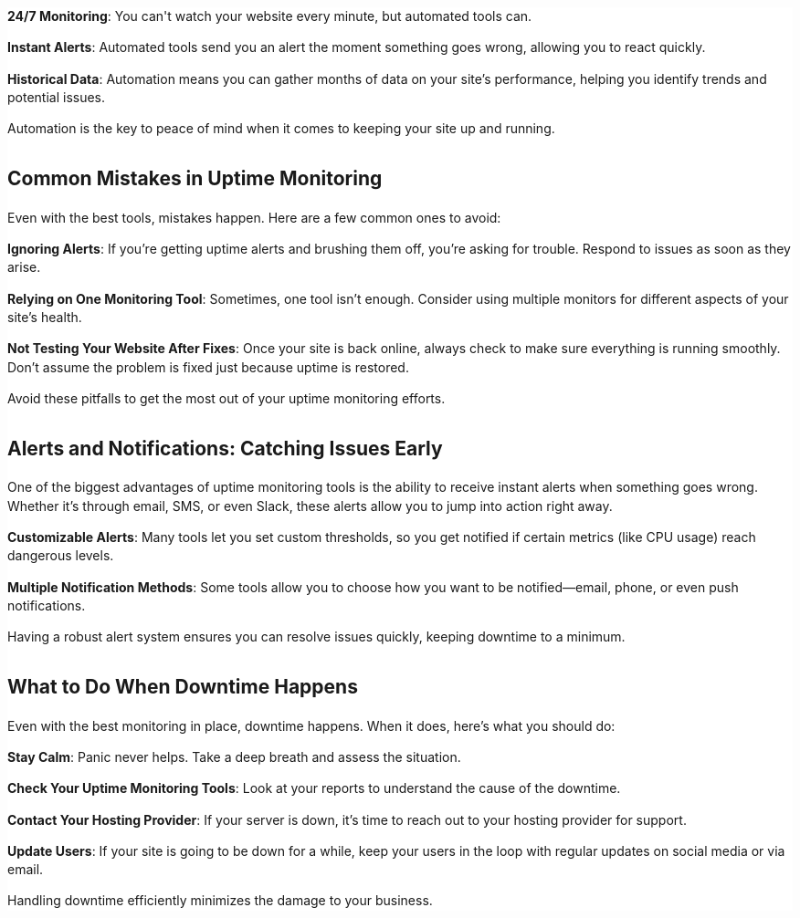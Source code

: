 **24/7 Monitoring**: You can't watch your website every minute, but automated tools can.

**Instant Alerts**: Automated tools send you an alert the moment something goes wrong, allowing you to react quickly.

**Historical Data**: Automation means you can gather months of data on your site’s performance, helping you identify trends and potential issues.

Automation is the key to peace of mind when it comes to keeping your site up and running.


## Common Mistakes in Uptime Monitoring

Even with the best tools, mistakes happen. Here are a few common ones to avoid:

**Ignoring Alerts**: If you’re getting uptime alerts and brushing them off, you’re asking for trouble. Respond to issues as soon as they arise.

**Relying on One Monitoring Tool**: Sometimes, one tool isn’t enough. Consider using multiple monitors for different aspects of your site’s health.

**Not Testing Your Website After Fixes**: Once your site is back online, always check to make sure everything is running smoothly. Don’t assume the problem is fixed just because uptime is restored.

Avoid these pitfalls to get the most out of your uptime monitoring efforts.


## Alerts and Notifications: Catching Issues Early

One of the biggest advantages of uptime monitoring tools is the ability to receive instant alerts when something goes wrong. Whether it’s through email, SMS, or even Slack, these alerts allow you to jump into action right away.

**Customizable Alerts**: Many tools let you set custom thresholds, so you get notified if certain metrics (like CPU usage) reach dangerous levels.

**Multiple Notification Methods**: Some tools allow you to choose how you want to be notified—email, phone, or even push notifications.

Having a robust alert system ensures you can resolve issues quickly, keeping downtime to a minimum.


## What to Do When Downtime Happens

Even with the best monitoring in place, downtime happens. When it does, here’s what you should do:

**Stay Calm**: Panic never helps. Take a deep breath and assess the situation.
  
**Check Your Uptime Monitoring Tools**: Look at your reports to understand the cause of the downtime.

**Contact Your Hosting Provider**: If your server is down, it’s time to reach out to your hosting provider for support.

**Update Users**: If your site is going to be down for a while, keep your users in the loop with regular updates on social media or via email.

Handling downtime efficiently minimizes the damage to your business.
